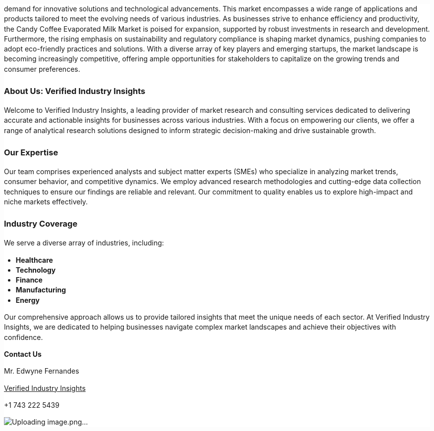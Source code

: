 demand for innovative solutions and technological advancements. This market encompasses a wide range of applications and products tailored to meet the evolving needs of various industries. As businesses strive to enhance efficiency and productivity, the Candy Coffee Evaporated Milk Market is poised for expansion, supported by robust investments in research and development. Furthermore, the rising emphasis on sustainability and regulatory compliance is shaping market dynamics, pushing companies to adopt eco-friendly practices and solutions. With a diverse array of key players and emerging startups, the market landscape is becoming increasingly competitive, offering ample opportunities for stakeholders to capitalize on the growing trends and consumer preferences.</p><h3>About Us: Verified Industry Insights</h3><p>Welcome to Verified Industry Insights, a leading provider of market research and consulting services dedicated to delivering accurate and actionable insights for businesses across various industries. With a focus on empowering our clients, we offer a range of analytical research solutions designed to inform strategic decision-making and drive sustainable growth.</p><h3>Our Expertise</h3><p>Our team comprises experienced analysts and subject matter experts (SMEs) who specialize in analyzing market trends, consumer behavior, and competitive dynamics. We employ advanced research methodologies and cutting-edge data collection techniques to ensure our findings are reliable and relevant. Our commitment to quality enables us to explore high-impact and niche markets effectively.</p><h3>Industry Coverage</h3><p>We serve a diverse array of industries, including:</p><ul><li><strong>Healthcare</strong></li><li><strong>Technology</strong></li><li><strong>Finance</strong></li><li><strong>Manufacturing</strong></li><li><strong>Energy</strong></li></ul><p>Our comprehensive approach allows us to provide tailored insights that meet the unique needs of each sector. At Verified Industry Insights, we are dedicated to helping businesses navigate complex market landscapes and achieve their objectives with confidence.</p><p><strong>Contact Us</strong></p><p>Mr. Edwyne Fernandes</p><p><a href="https://www.verifiedindustryinsights.com/">Verified Industry Insights</a></p><p>+1 743 222 5439</p>
![Uploading image.png…]()
